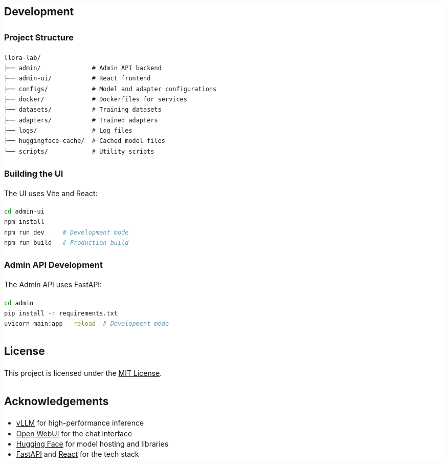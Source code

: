 ## Development

### Project Structure

```
llora-lab/
├── admin/              # Admin API backend
├── admin-ui/           # React frontend
├── configs/            # Model and adapter configurations
├── docker/             # Dockerfiles for services
├── datasets/           # Training datasets
├── adapters/           # Trained adapters
├── logs/               # Log files
├── huggingface-cache/  # Cached model files
└── scripts/            # Utility scripts
```

### Building the UI

The UI uses Vite and React:

```bash
cd admin-ui
npm install
npm run dev     # Development mode
npm run build   # Production build
```

### Admin API Development

The Admin API uses FastAPI:

```bash
cd admin
pip install -r requirements.txt
uvicorn main:app --reload  # Development mode
```

## License

This project is licensed under the [MIT License](LICENSE).

## Acknowledgements

- [vLLM](https://github.com/vllm-project/vllm) for high-performance inference
- [Open WebUI](https://github.com/open-webui/open-webui) for the chat interface
- [Hugging Face](https://huggingface.co/) for model hosting and libraries
- [FastAPI](https://fastapi.tiangolo.com/) and [React](https://reactjs.org/) for the tech stack
